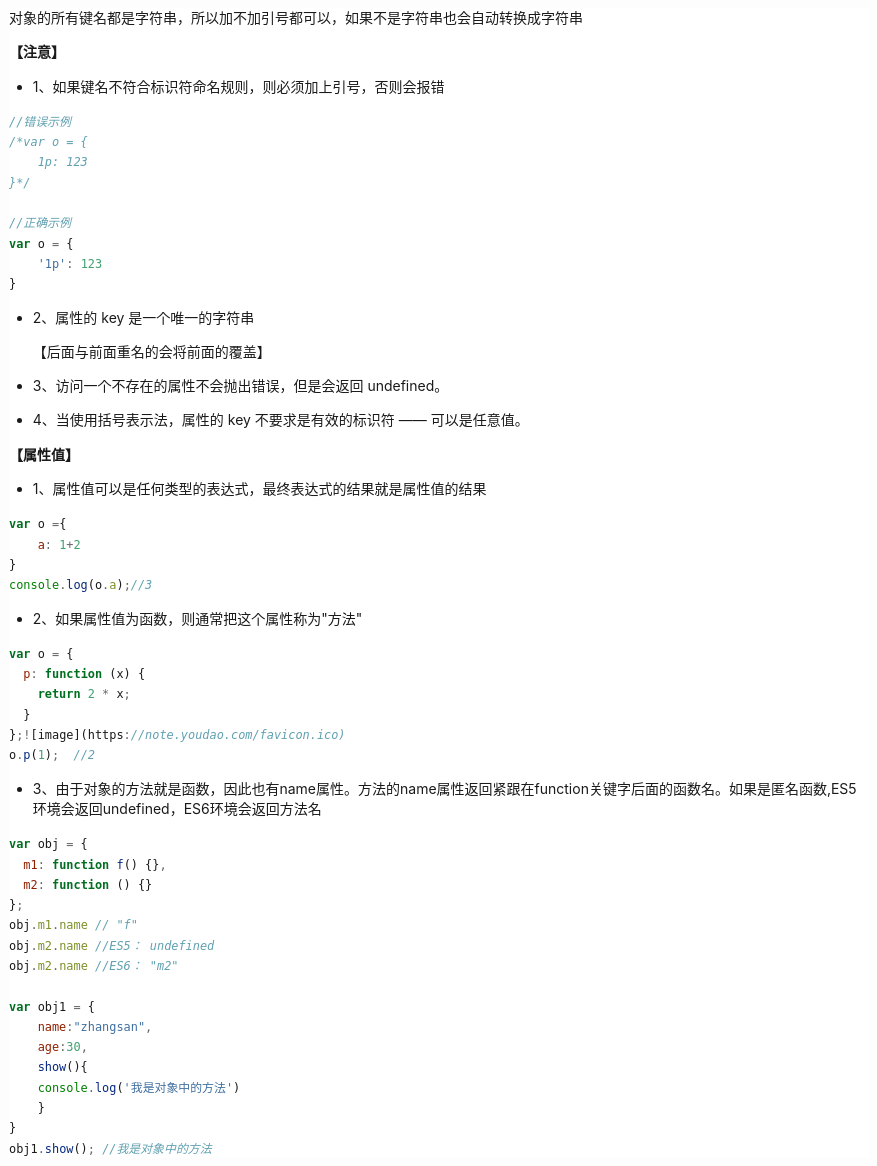 对象的所有键名都是字符串，所以加不加引号都可以，如果不是字符串也会自动转换成字符串

**【注意】**

- 1、如果键名不符合标识符命名规则，则必须加上引号，否则会报错


```js
//错误示例
/*var o = {
    1p: 123
}*/  

//正确示例
var o = {
    '1p': 123
}
```
- 2、属性的 key 是一个唯一的字符串

    【后面与前面重名的会将前面的覆盖】

- 3、访问一个不存在的属性不会抛出错误，但是会返回 undefined。
- 4、当使用括号表示法，属性的 key 不要求是有效的标识符 —— 可以是任意值。

 
**【属性值】**
- 1、属性值可以是任何类型的表达式，最终表达式的结果就是属性值的结果

```js
var o ={
    a: 1+2
}
console.log(o.a);//3
```
- 2、如果属性值为函数，则通常把这个属性称为"方法"

```js
var o = {
  p: function (x) {
    return 2 * x;
  }
};![image](https://note.youdao.com/favicon.ico)
o.p(1);  //2
```

- 3、由于对象的方法就是函数，因此也有name属性。方法的name属性返回紧跟在function关键字后面的函数名。如果是匿名函数,ES5环境会返回undefined，ES6环境会返回方法名
```js
var obj = {
  m1: function f() {},
  m2: function () {}
};
obj.m1.name // "f"
obj.m2.name //ES5： undefined
obj.m2.name //ES6： "m2"

var obj1 = {
    name:"zhangsan",
    age:30,
    show(){
    console.log('我是对象中的方法')
    } 
}
obj1.show(); //我是对象中的方法
 ```
